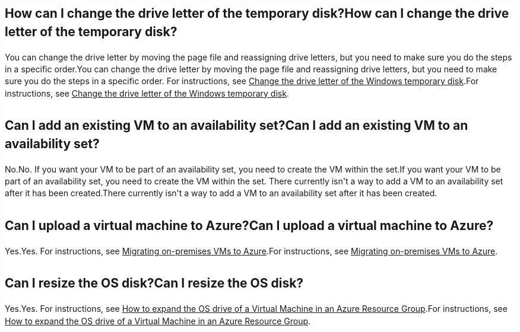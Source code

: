 
## <a name="how-can-i-change-the-drive-letter-of-the-temporary-disk"></a><span data-ttu-id="d7264-136">How can I change the drive letter of the temporary disk?</span><span class="sxs-lookup"><span data-stu-id="d7264-136">How can I change the drive letter of the temporary disk?</span></span>
<span data-ttu-id="d7264-137">You can change the drive letter by moving the page file and reassigning drive letters, but you need to make sure you do the steps in a specific order.</span><span class="sxs-lookup"><span data-stu-id="d7264-137">You can change the drive letter by moving the page file and reassigning drive letters, but you need to make sure you do the steps in a specific order.</span></span> <span data-ttu-id="d7264-138">For instructions, see [Change the drive letter of the Windows temporary disk](change-drive-letter.md?toc=%2fazure%2fvirtual-machines%2fwindows%2fclassic%2ftoc.json).</span><span class="sxs-lookup"><span data-stu-id="d7264-138">For instructions, see [Change the drive letter of the Windows temporary disk](change-drive-letter.md?toc=%2fazure%2fvirtual-machines%2fwindows%2fclassic%2ftoc.json).</span></span>

## <a name="can-i-add-an-existing-vm-to-an-availability-set"></a><span data-ttu-id="d7264-139">Can I add an existing VM to an availability set?</span><span class="sxs-lookup"><span data-stu-id="d7264-139">Can I add an existing VM to an availability set?</span></span>
<span data-ttu-id="d7264-140">No.</span><span class="sxs-lookup"><span data-stu-id="d7264-140">No.</span></span> <span data-ttu-id="d7264-141">If you want your VM to be part of an availability set, you need to create the VM within the set.</span><span class="sxs-lookup"><span data-stu-id="d7264-141">If you want your VM to be part of an availability set, you need to create the VM within the set.</span></span> <span data-ttu-id="d7264-142">There currently isn't a way to add a VM to an availability set after it has been created.</span><span class="sxs-lookup"><span data-stu-id="d7264-142">There currently isn't a way to add a VM to an availability set after it has been created.</span></span>

## <a name="can-i-upload-a-virtual-machine-to-azure"></a><span data-ttu-id="d7264-143">Can I upload a virtual machine to Azure?</span><span class="sxs-lookup"><span data-stu-id="d7264-143">Can I upload a virtual machine to Azure?</span></span>
<span data-ttu-id="d7264-144">Yes.</span><span class="sxs-lookup"><span data-stu-id="d7264-144">Yes.</span></span> <span data-ttu-id="d7264-145">For instructions, see [Migrating on-premises VMs to Azure](on-prem-to-azure.md).</span><span class="sxs-lookup"><span data-stu-id="d7264-145">For instructions, see [Migrating on-premises VMs to Azure](on-prem-to-azure.md).</span></span>

## <a name="can-i-resize-the-os-disk"></a><span data-ttu-id="d7264-146">Can I resize the OS disk?</span><span class="sxs-lookup"><span data-stu-id="d7264-146">Can I resize the OS disk?</span></span>
<span data-ttu-id="d7264-147">Yes.</span><span class="sxs-lookup"><span data-stu-id="d7264-147">Yes.</span></span> <span data-ttu-id="d7264-148">For instructions, see [How to expand the OS drive of a Virtual Machine in an Azure Resource Group](expand-os-disk.md?toc=%2fazure%2fvirtual-machines%2fwindows%2ftoc.json).</span><span class="sxs-lookup"><span data-stu-id="d7264-148">For instructions, see [How to expand the OS drive of a Virtual Machine in an Azure Resource Group](expand-os-disk.md?toc=%2fazure%2fvirtual-machines%2fwindows%2ftoc.json).</span></span>
